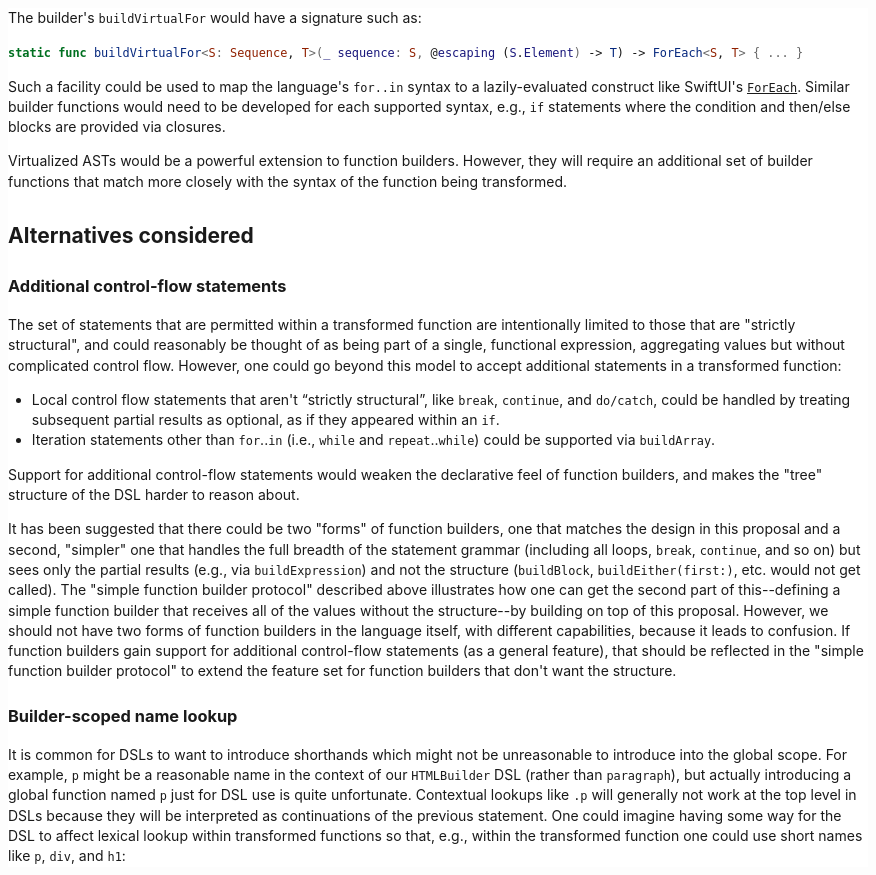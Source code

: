 The builder's `buildVirtualFor` would have a signature such as:

```swift
static func buildVirtualFor<S: Sequence, T>(_ sequence: S, @escaping (S.Element) -> T) -> ForEach<S, T> { ... }
```

Such a facility could be used to map the language's `for..in` syntax to a lazily-evaluated construct like SwiftUI's [`ForEach`](https://developer.apple.com/documentation/swiftui/foreach). Similar builder functions would need to be developed for each supported syntax, e.g., `if` statements where the condition and then/else blocks are provided via closures.

Virtualized ASTs would be a powerful extension to function builders. However, they will require an additional set of builder functions that match more closely with the syntax of the function being transformed.

## Alternatives considered

### Additional control-flow statements
The set of statements that are permitted within a transformed function are intentionally limited to those that are "strictly structural", and could reasonably be thought of as being part of a single, functional expression, aggregating values but without complicated control flow. However, one could go beyond this model to accept additional statements in a transformed function:

* Local control flow statements that aren't “strictly structural”, like `break`, `continue`, and `do/catch`, could be handled by treating subsequent partial results as optional, as if they appeared within an `if`.
* Iteration statements other than `for`..`in` (i.e., `while` and `repeat`..`while`) could be supported via `buildArray`.

Support for additional control-flow statements would weaken the declarative feel of function builders, and makes the "tree" structure of the DSL harder to reason about.

It has been suggested that there could be two "forms" of function builders, one that matches the design in this proposal and a second, "simpler" one that handles the full breadth of the statement grammar (including all loops, `break`, `continue`, and so on) but sees only the partial results (e.g., via `buildExpression`) and not the structure (`buildBlock`, `buildEither(first:)`, etc. would not get called). The "simple function builder protocol" described above illustrates how one can get the second part of this--defining a simple function builder that receives all of the values without the structure--by building on top of this proposal. However, we should not have two forms of function builders in the language itself, with different capabilities, because it leads to confusion. If function builders gain support for additional control-flow statements (as a general feature), that should be reflected in the "simple function builder protocol" to extend the feature set for function builders that don't want the structure.

### Builder-scoped name lookup
It is common for DSLs to want to introduce shorthands which might not be unreasonable to introduce into the global scope.  For example, `p` might be a reasonable name in the context of our `HTMLBuilder` DSL (rather than `paragraph`), but actually introducing a global function named `p` just for DSL use is quite unfortunate.  Contextual lookups like `.p` will generally not work at the top level in DSLs because they will be interpreted as continuations of the previous statement. One could imagine having some way for the DSL to affect lexical lookup within transformed functions so that, e.g., within the transformed function one could use short names like `p`, `div`, and `h1`:

